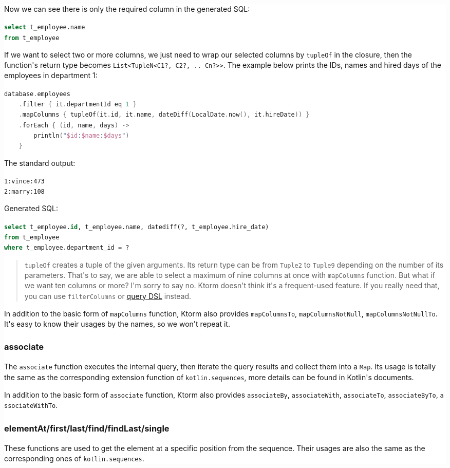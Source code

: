 Now we can see there is only the required column in the generated SQL: 

```sql
select t_employee.name 
from t_employee 
```

If we want to select two or more columns, we just need to wrap our selected columns by `tupleOf` in the closure, then the function's return type becomes `List<TupleN<C1?, C2?, .. Cn?>>`. The example below prints the IDs, names and hired days of the employees in department 1:  

```kotlin
database.employees
    .filter { it.departmentId eq 1 }
    .mapColumns { tupleOf(it.id, it.name, dateDiff(LocalDate.now(), it.hireDate)) }
    .forEach { (id, name, days) ->
        println("$id:$name:$days")
    }
```

The standard output: 

```plain
1:vince:473
2:marry:108
```

Generated SQL: 

```sql
select t_employee.id, t_employee.name, datediff(?, t_employee.hire_date) 
from t_employee 
where t_employee.department_id = ? 
```

> `tupleOf` creates a tuple of the given arguments. Its return type can be from `Tuple2` to `Tuple9` depending on the number of its parameters. That's to say, we are able to select a maximum of nine columns at once with `mapColumns` function. But what if we want ten columns or more? I'm sorry to say no. Ktorm doesn't think it's a frequent-used feature. If you really need that, you can use `filterColumns` or [query DSL](./query.html) instead. 

In addition to the basic form of `mapColumns` function, Ktorm also provides `mapColumnsTo`, `mapColumnsNotNull`, `mapColumnsNotNullTo`. It's easy to know their usages by the names, so we won't repeat it. 

### associate

The `associate` function executes the internal query, then iterate the query results and collect them into a `Map`. Its usage is totally the same as the corresponding extension function of `kotlin.sequences`, more details can be found in Kotlin's documents. 

In addition to the basic form of `associate` function, Ktorm also provides `associateBy`, `associateWith`, `associateTo`, `associateByTo`, `associateWithTo`.

### elementAt/first/last/find/findLast/single

These functions are used to get the element at a specific position from the sequence. Their usages are also the same as the corresponding ones of `kotlin.sequences`. 
